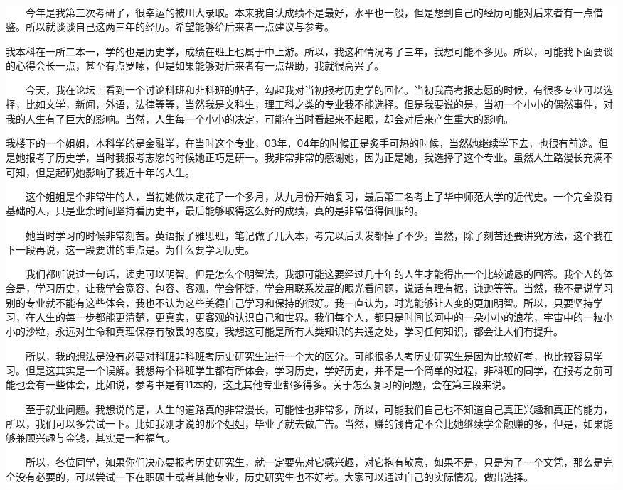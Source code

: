 　　今年是我第三次考研了，很幸运的被川大录取。本来我自认成绩不是最好，水平也一般，但是想到自己的经历可能对后来者有一点借鉴。所以就谈谈自己这两三年的经历。希望能够给后来者一点建议与参考。

我本科在一所二本一，学的也是历史学，成绩在班上也属于中上游。所以，我这种情况考了三年，我想可能不多见。所以，可能我下面要谈的心得会长一点，甚至有点罗嗦，但是如果能够对后来者有一点帮助，我就很高兴了。



　　今天，我在论坛上看到一个讨论科班和非科班的帖子，勾起我对当初报考历史学的回忆。当初我高考报志愿的时候，有很多专业可以选择，比如文学，新闻，外语，法律等等，当然我是文科生，理工科之类的专业我不能选择。但是我要说的是，当初一个小小的偶然事件，对我的人生有了巨大的影响。当然，人生每一个小小的决定，可能在当时看起来不起眼，却会对后来产生重大的影响。

我楼下的一个姐姐，本科学的是金融学，在当时这个专业，03年，04年的时候正是炙手可热的时候，当然她继续学下去，也很有前途。但是她报考了历史学，当时我报考志愿的时候她正巧是研一。我非常非常的感谢她，因为正是她，我选择了这个专业。虽然人生路漫长充满不可知，但是起码她影响了我近十年的人生。



　　这个姐姐是个非常牛的人，当初她做决定花了一个多月，从九月份开始复习，最后第二名考上了华中师范大学的近代史。一个完全没有基础的人，只是业余时间坚持看历史书，最后能够取得这么好的成绩，真的是非常值得佩服的。



　　她当时学习的时候非常刻苦。英语报了雅思班，笔记做了几大本，考完以后头发都掉了不少。当然，除了刻苦还要讲究方法，这个我在下一段再说，这一段要讲的重点是。为什么要学习历史。



　　我们都听说过一句话，读史可以明智。但是怎么个明智法，我想可能这要经过几十年的人生才能得出一个比较诚恳的回答。我个人的体会是，学习历史，让我学会宽容、包容、客观，学会怀疑，学会用联系发展的眼光看问题，说话有理有据，谦逊等等。当然，我不是说学习别的专业就不能有这些体会，我也不认为这些美德自己学习和保持的很好。我一直认为，时光能够让人变的更加明智。所以，只要坚持学习，在人生的每一步都能更清楚，更真实，更客观的认识自己和世界。我们每个人，都只是时间长河中的一朵小小的浪花，宇宙中的一粒小小的沙粒，永远对生命和真理保存有敬畏的态度，我想这可能是所有人类知识的共通之处，学习任何知识，都会让人们有提升。



　　所以，我的想法是没有必要对科班非科班考历史研究生进行一个大的区分。可能很多人考历史研究生是因为比较好考，也比较容易学习。但是这其实是一个误解。我想每个科班学生都有所体会，学习历史，学好历史，并不是一个简单的过程，非科班的同学，在报考之前可能也会有一些体会，比如说，参考书是有11本的，这比其他专业都多得多。关于怎么复习的问题，会在第三段来说。



　　至于就业问题。我想说的是，人生的道路真的非常漫长，可能性也非常多，所以，可能我们自己也不知道自己真正兴趣和真正的能力，所以，我们可以多尝试一下。比如我刚才说的那个姐姐，毕业了就去做广告。当然，赚的钱肯定不会比她继续学金融赚的多，但是，如果能够兼顾兴趣与金钱，其实是一种福气。



　　所以，各位同学，如果你们决心要报考历史研究生，就一定要先对它感兴趣，对它抱有敬意，如果不是，只是为了一个文凭，那么是完全没有必要的，可以尝试一下在职硕士或者其他专业，历史研究生也不好考。大家可以通过自己的实际情况，做出选择。
